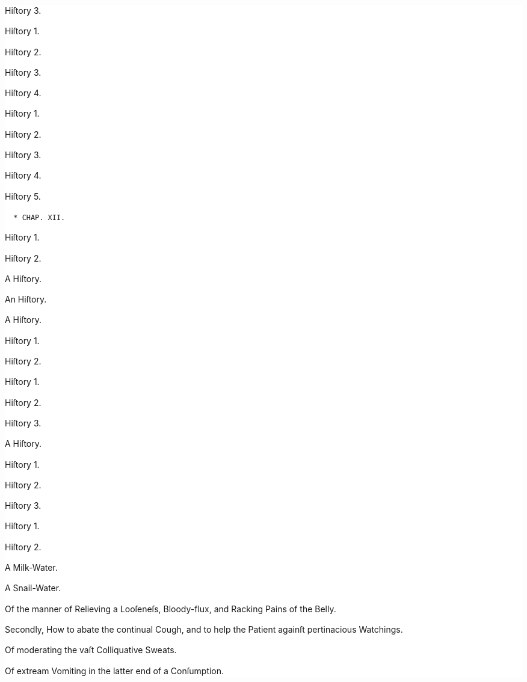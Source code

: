 Hiſtory 3.

Hiſtory 1.

Hiſtory 2.

Hiſtory 3.

Hiſtory 4.

Hiſtory 1.

Hiſtory 2.

Hiſtory 3.

Hiſtory 4.

Hiſtory 5.

      * CHAP. XII.

Hiſtory 1.

Hiſtory 2.

A Hiſtory.

An Hiſtory.

A Hiſtory.

Hiſtory 1.

Hiſtory 2.

Hiſtory 1.

Hiſtory 2.

Hiſtory 3.

A Hiſtory.

Hiſtory 1.

Hiſtory 2.

Hiſtory 3.

Hiſtory 1.

Hiſtory 2.

A Milk-Water.

A Snail-Water.

Of the manner of Relieving a Looſeneſs, Bloody-flux, and Racking Pains of the Belly.

Secondly, How to abate the continual Cough, and to help the Patient againſt pertinacious Watchings.

Of moderating the vaſt Colliquative Sweats.

Of extream Vomiting in the latter end of a Conſumption.
